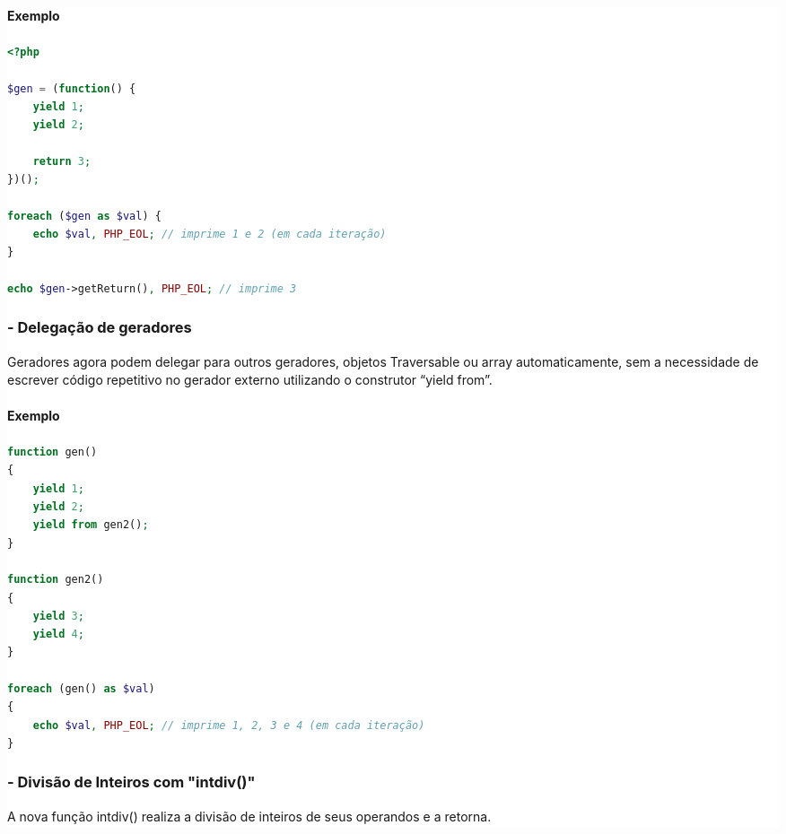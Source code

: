 #### Exemplo
```php
<?php

$gen = (function() {
    yield 1;
    yield 2;

    return 3;
})();

foreach ($gen as $val) {
    echo $val, PHP_EOL; // imprime 1 e 2 (em cada iteração)
}

echo $gen->getReturn(), PHP_EOL; // imprime 3
```


<a id="item-12"></a>

### - Delegação de geradores
Geradores agora podem delegar para outros geradores, objetos Traversable ou 
array automaticamente, sem a necessidade de escrever código repetitivo no 
gerador externo utilizando o construtor “yield from”.

#### Exemplo
```php
function gen()
{
    yield 1;
    yield 2;
    yield from gen2();
}

function gen2()
{
    yield 3;
    yield 4;
}

foreach (gen() as $val)
{
    echo $val, PHP_EOL; // imprime 1, 2, 3 e 4 (em cada iteração)
}
```


<a id="item-13"></a>

### - Divisão de Inteiros com "intdiv()"
A nova função intdiv() realiza a divisão de inteiros de seus operandos e a retorna. 
